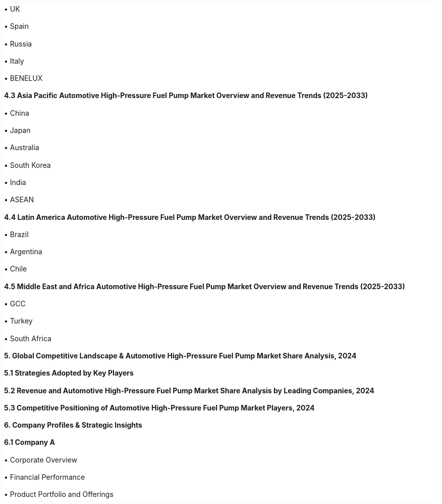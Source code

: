 • UK

• Spain

• Russia

• Italy

• BENELUX

<strong>4.3 Asia Pacific Automotive High-Pressure Fuel Pump Market Overview and Revenue Trends (2025-2033)</strong>

• China

• Japan

• Australia

• South Korea

• India

• ASEAN

<strong>4.4 Latin America Automotive High-Pressure Fuel Pump Market Overview and Revenue Trends (2025-2033)</strong>

• Brazil

• Argentina

• Chile

<strong>4.5 Middle East and Africa Automotive High-Pressure Fuel Pump Market Overview and Revenue Trends (2025-2033)</strong>

• GCC

• Turkey

• South Africa

<strong>5. Global Competitive Landscape & Automotive High-Pressure Fuel Pump Market Share Analysis, 2024</strong>

<strong>5.1 Strategies Adopted by Key Players</strong>

<strong>5.2 Revenue and Automotive High-Pressure Fuel Pump Market Share Analysis by Leading Companies, 2024</strong>

<strong>5.3 Competitive Positioning of Automotive High-Pressure Fuel Pump Market Players, 2024</strong>

<strong>6. Company Profiles & Strategic Insights</strong>

<strong>6.1 Company A</strong>

• Corporate Overview

• Financial Performance

• Product Portfolio and Offerings
